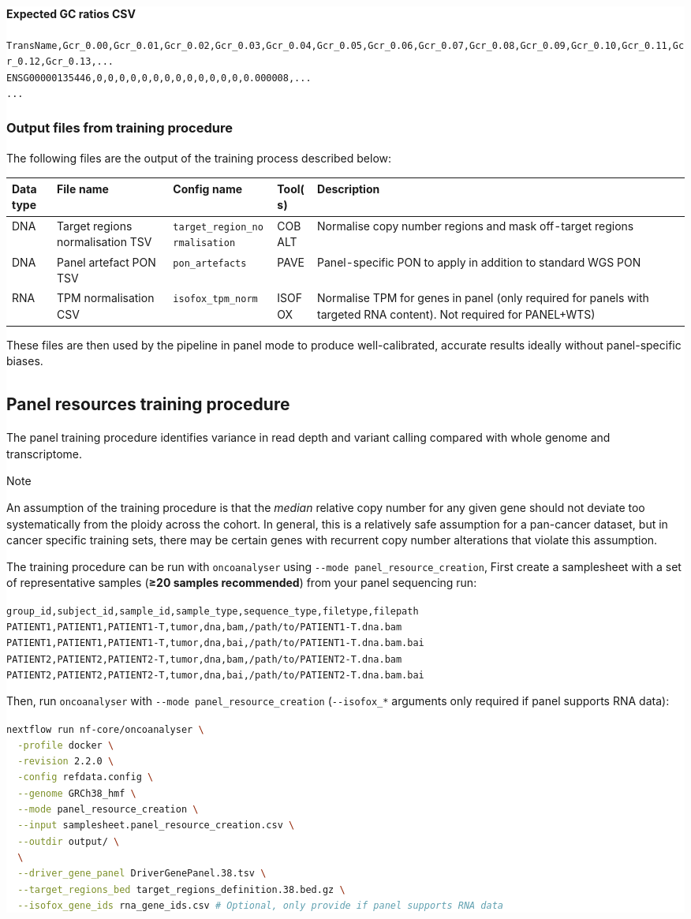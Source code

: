 #### Expected GC ratios CSV

```
TransName,Gcr_0.00,Gcr_0.01,Gcr_0.02,Gcr_0.03,Gcr_0.04,Gcr_0.05,Gcr_0.06,Gcr_0.07,Gcr_0.08,Gcr_0.09,Gcr_0.10,Gcr_0.11,Gcr_0.12,Gcr_0.13,...
ENSG00000135446,0,0,0,0,0,0,0,0,0,0,0,0,0,0.000008,...
...
```

### Output files from training procedure

The following files are the output of the training process described below:

| Data type | File name                        | Config name                   | Tool(s) | Description                                                                                                        |
|:----------|:---------------------------------|:------------------------------|:--------|:-------------------------------------------------------------------------------------------------------------------|
| DNA       | Target regions normalisation TSV | `target_region_normalisation` | COBALT  | Normalise copy number regions and mask off-target regions                                                          |
| DNA       | Panel artefact PON TSV           | `pon_artefacts`               | PAVE    | Panel-specific PON to apply in addition to standard WGS PON                                                        |
| RNA       | TPM normalisation CSV            | `isofox_tpm_norm`             | ISOFOX  | Normalise TPM for genes in panel (only required for panels with targeted RNA content). Not required for PANEL+WTS) |

These files are then used by the pipeline in panel mode to produce well-calibrated, accurate results ideally without panel-specific biases.

## Panel resources training procedure

The panel training procedure identifies variance in read depth and variant calling compared with whole genome and transcriptome.

> [!NOTE]
> An assumption of the training procedure is that the _median_ relative copy number for any given gene should not deviate too systematically 
> from the ploidy across the cohort. In general, this is a relatively safe assumption for a pan-cancer dataset, but in cancer specific 
> training sets, there may be certain genes with recurrent copy number alterations that violate this assumption.

The training procedure can be run with `oncoanalyser` using `--mode panel_resource_creation`, First create a samplesheet with a set of 
representative samples (**≥20 samples recommended**) from your panel sequencing run:

```
group_id,subject_id,sample_id,sample_type,sequence_type,filetype,filepath
PATIENT1,PATIENT1,PATIENT1-T,tumor,dna,bam,/path/to/PATIENT1-T.dna.bam
PATIENT1,PATIENT1,PATIENT1-T,tumor,dna,bai,/path/to/PATIENT1-T.dna.bam.bai
PATIENT2,PATIENT2,PATIENT2-T,tumor,dna,bam,/path/to/PATIENT2-T.dna.bam
PATIENT2,PATIENT2,PATIENT2-T,tumor,dna,bai,/path/to/PATIENT2-T.dna.bam.bai
```

Then, run `oncoanalyser` with `--mode panel_resource_creation` (`--isofox_*` arguments only required if panel supports RNA data):

```bash
nextflow run nf-core/oncoanalyser \
  -profile docker \
  -revision 2.2.0 \
  -config refdata.config \
  --genome GRCh38_hmf \
  --mode panel_resource_creation \
  --input samplesheet.panel_resource_creation.csv \
  --outdir output/ \
  \
  --driver_gene_panel DriverGenePanel.38.tsv \
  --target_regions_bed target_regions_definition.38.bed.gz \
  --isofox_gene_ids rna_gene_ids.csv # Optional, only provide if panel supports RNA data
```
